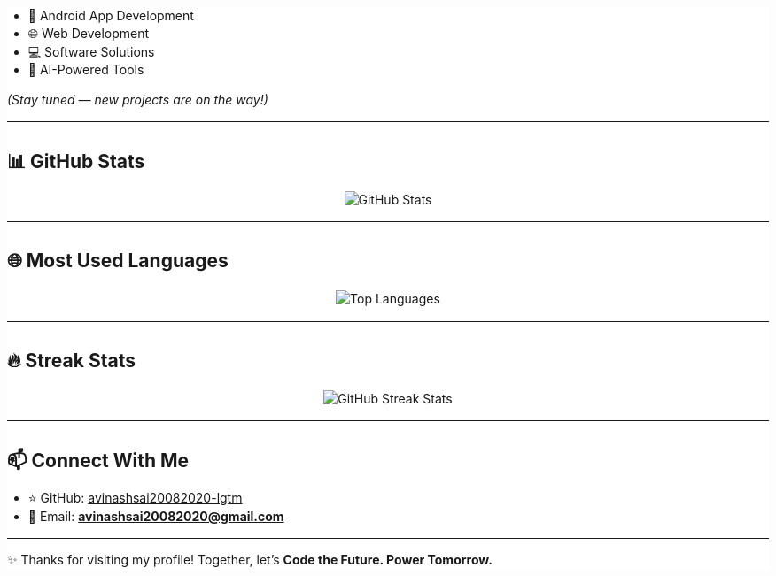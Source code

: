 - 📱 Android App Development  
- 🌐 Web Development  
- 💻 Software Solutions  
- 🤖 AI-Powered Tools  

*(Stay tuned — new projects are on the way!)*  

---

## 📊 GitHub Stats  

<p align="center">
  <img src="https://github-readme-stats.vercel.app/api?username=avinashsai20082020-lgtm&show_icons=true&theme=radical" alt="GitHub Stats" />
</p>

---

## 🌐 Most Used Languages  

<p align="center">
  <img src="https://github-readme-stats.vercel.app/api/top-langs/?username=avinashsai20082020-lgtm&layout=compact&theme=radical" alt="Top Languages" />
</p>

---

## 🔥 Streak Stats  

<p align="center">
  <img src="https://github-readme-streak-stats.herokuapp.com/?user=avinashsai20082020-lgtm&theme=radical" alt="GitHub Streak Stats" />
</p>

---

## 📫 Connect With Me  

- ⭐ GitHub: [avinashsai20082020-lgtm](https://github.com/avinashsai20082020-lgtm)  
- 📧 Email: **avinashsai20082020@gmail.com**  

---

✨ Thanks for visiting my profile! Together, let’s **Code the Future. Power Tomorrow.**
